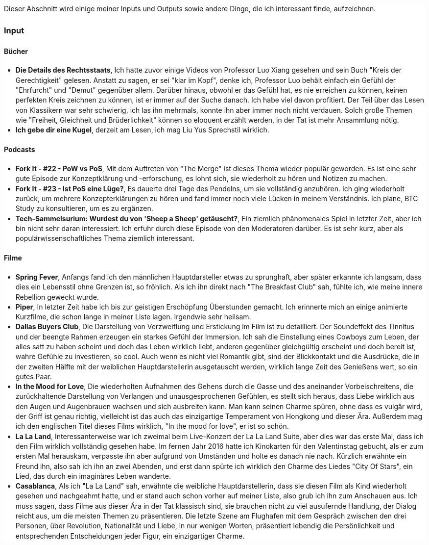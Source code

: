 Dieser Abschnitt wird einige meiner Inputs und Outputs sowie andere Dinge, die ich interessant finde, aufzeichnen.

### Input

#### Bücher

- **Die Details des Rechtsstaats**, Ich hatte zuvor einige Videos von Professor Luo Xiang gesehen und sein Buch "Kreis der Gerechtigkeit" gelesen. Anstatt zu sagen, er sei "klar im Kopf", denke ich, Professor Luo behält einfach ein Gefühl der "Ehrfurcht" und "Demut" gegenüber allem. Darüber hinaus, obwohl er das Gefühl hat, es nie erreichen zu können, keinen perfekten Kreis zeichnen zu können, ist er immer auf der Suche danach. Ich habe viel davon profitiert. Der Teil über das Lesen von Klassikern war sehr schwierig, ich las ihn mehrmals, konnte ihn aber immer noch nicht verdauen. Solch große Themen wie "Freiheit, Gleichheit und Brüderlichkeit" können so eloquent erzählt werden, in der Tat ist mehr Ansammlung nötig.
- **Ich gebe dir eine Kugel**, derzeit am Lesen, ich mag Liu Yus Sprechstil wirklich.

#### Podcasts

- **Fork It - #22 - PoW vs PoS**, Mit dem Auftreten von "The Merge" ist dieses Thema wieder populär geworden. Es ist eine sehr gute Episode zur Konzeptklärung und -erforschung, es lohnt sich, sie wiederholt zu hören und Notizen zu machen.
- **Fork It - #23 - Ist PoS eine Lüge?**, Es dauerte drei Tage des Pendelns, um sie vollständig anzuhören. Ich ging wiederholt zurück, um mehrere Konzepterklärungen zu hören und fand immer noch viele Lücken in meinem Verständnis. Ich plane, BTC Study zu konsultieren, um es zu ergänzen.
- **Tech-Sammelsurium: Wurdest du von 'Sheep a Sheep' getäuscht?**, Ein ziemlich phänomenales Spiel in letzter Zeit, aber ich bin nicht sehr daran interessiert. Ich erfuhr durch diese Episode von den Moderatoren darüber. Es ist sehr kurz, aber als populärwissenschaftliches Thema ziemlich interessant.

#### Filme

- **Spring Fever**, Anfangs fand ich den männlichen Hauptdarsteller etwas zu sprunghaft, aber später erkannte ich langsam, dass dies ein Lebensstil ohne Grenzen ist, so fröhlich. Als ich ihn direkt nach "The Breakfast Club" sah, fühlte ich, wie meine innere Rebellion geweckt wurde.
- **Piper**, In letzter Zeit habe ich bis zur geistigen Erschöpfung Überstunden gemacht. Ich erinnerte mich an einige animierte Kurzfilme, die schon lange in meiner Liste lagen. Irgendwie sehr heilsam.
- **Dallas Buyers Club**, Die Darstellung von Verzweiflung und Erstickung im Film ist zu detailliert. Der Soundeffekt des Tinnitus und der beengte Rahmen erzeugen ein starkes Gefühl der Immersion. Ich sah die Einstellung eines Cowboys zum Leben, der alles satt zu haben scheint und doch das Leben wirklich liebt, anderen gegenüber gleichgültig erscheint und doch bereit ist, wahre Gefühle zu investieren, so cool. Auch wenn es nicht viel Romantik gibt, sind der Blickkontakt und die Ausdrücke, die in der zweiten Hälfte mit der weiblichen Hauptdarstellerin ausgetauscht werden, wirklich lange Zeit des Genießens wert, so ein gutes Paar.
- **In the Mood for Love**, Die wiederholten Aufnahmen des Gehens durch die Gasse und des aneinander Vorbeischreitens, die zurückhaltende Darstellung von Verlangen und unausgesprochenen Gefühlen, es stellt sich heraus, dass Liebe wirklich aus den Augen und Augenbrauen wachsen und sich ausbreiten kann. Man kann seinen Charme spüren, ohne dass es vulgär wird, der Griff ist genau richtig, vielleicht ist das auch das einzigartige Temperament von Hongkong und dieser Ära. Außerdem mag ich den englischen Titel dieses Films wirklich, "In the mood for love", er ist so schön.
- **La La Land**, Interessanterweise war ich zweimal beim Live-Konzert der La La Land Suite, aber dies war das erste Mal, dass ich den Film wirklich vollständig gesehen habe. Im fernen Jahr 2016 hatte ich Kinokarten für den Valentinstag gebucht, als er zum ersten Mal herauskam, verpasste ihn aber aufgrund von Umständen und holte es danach nie nach. Kürzlich erwähnte ein Freund ihn, also sah ich ihn an zwei Abenden, und erst dann spürte ich wirklich den Charme des Liedes "City Of Stars", ein Lied, das durch ein imaginäres Leben wanderte.
- **Casablanca**, Als ich "La La Land" sah, erwähnte die weibliche Hauptdarstellerin, dass sie diesen Film als Kind wiederholt gesehen und nachgeahmt hatte, und er stand auch schon vorher auf meiner Liste, also grub ich ihn zum Anschauen aus. Ich muss sagen, dass Filme aus dieser Ära in der Tat klassisch sind, sie brauchen nicht zu viel ausufernde Handlung, der Dialog reicht aus, um die meisten Themen zu präsentieren. Die letzte Szene am Flughafen mit dem Gespräch zwischen den drei Personen, über Revolution, Nationalität und Liebe, in nur wenigen Worten, präsentiert lebendig die Persönlichkeit und entsprechenden Entscheidungen jeder Figur, ein einzigartiger Charme.